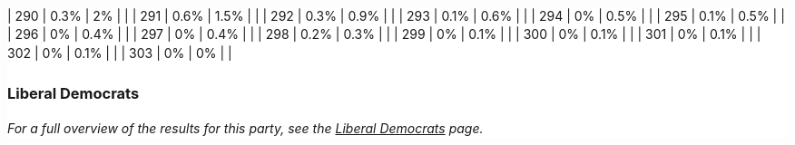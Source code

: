 | 290 | 0.3% | 2% |  |
| 291 | 0.6% | 1.5% |  |
| 292 | 0.3% | 0.9% |  |
| 293 | 0.1% | 0.6% |  |
| 294 | 0% | 0.5% |  |
| 295 | 0.1% | 0.5% |  |
| 296 | 0% | 0.4% |  |
| 297 | 0% | 0.4% |  |
| 298 | 0.2% | 0.3% |  |
| 299 | 0% | 0.1% |  |
| 300 | 0% | 0.1% |  |
| 301 | 0% | 0.1% |  |
| 302 | 0% | 0.1% |  |
| 303 | 0% | 0% |  |

### Liberal Democrats

*For a full overview of the results for this party, see the [Liberal Democrats](party-liberaldemocrats.html) page.*
